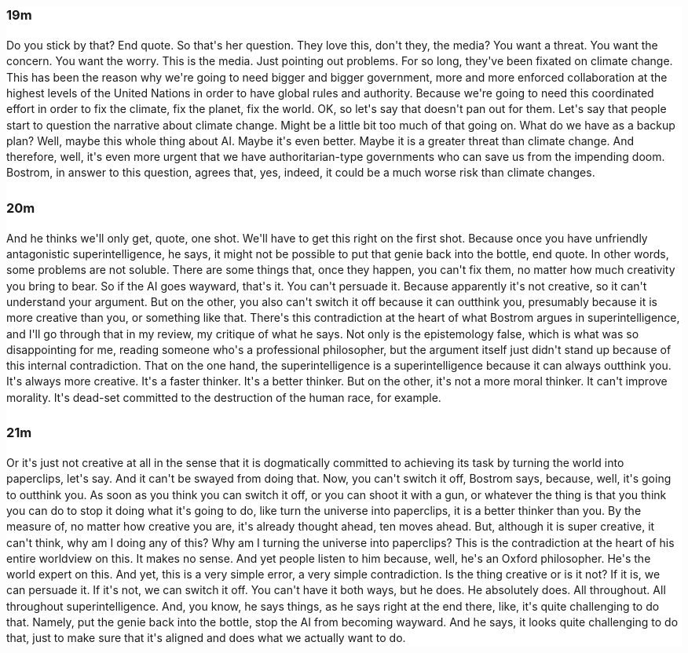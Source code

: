 
### 19m

Do you stick by that? End quote. So that's her question. They love this, don't they, the media? You want a threat. You want the concern. You want the worry. This is the media. Just pointing out problems. For so long, they've been fixated on climate change. This has been the reason why we're going to need bigger and bigger government, more and more enforced collaboration at the highest levels of the United Nations in order to have global rules and authority. Because we're going to need this coordinated effort in order to fix the climate, fix the planet, fix the world. OK, so let's say that doesn't pan out for them. Let's say that people start to question the narrative about climate change. Might be a little bit too much of that going on. What do we have as a backup plan? Well, maybe this whole thing about AI. Maybe it's even better. Maybe it is a greater threat than climate change. And therefore, well, it's even more urgent that we have authoritarian-type governments who can save us from the impending doom. Bostrom, in answer to this question, agrees that, yes, indeed, it could be a much worse risk than climate changes.

### 20m

And he thinks we'll only get, quote, one shot. We'll have to get this right on the first shot. Because once you have unfriendly antagonistic superintelligence, he says, it might not be possible to put that genie back into the bottle, end quote. In other words, some problems are not soluble. There are some things that, once they happen, you can't fix them, no matter how much creativity you bring to bear. So if the AI goes wayward, that's it. You can't persuade it. Because apparently it's not creative, so it can't understand your argument. But on the other, you also can't switch it off because it can outthink you, presumably because it is more creative than you, or something like that. There's this contradiction at the heart of what Bostrom argues in superintelligence, and I'll go through that in my review, my critique of what he says. Not only is the epistemology false, which is what was so disappointing for me, reading someone who's a professional philosopher, but the argument itself just didn't stand up because of this internal contradiction. That on the one hand, the superintelligence is a superintelligence because it can always outthink you. It's always more creative. It's a faster thinker. It's a better thinker. But on the other, it's not a more moral thinker. It can't improve morality. It's dead-set committed to the destruction of the human race, for example.

### 21m

Or it's just not creative at all in the sense that it is dogmatically committed to achieving its task by turning the world into paperclips, let's say. And it can't be swayed from doing that. Now, you can't switch it off, Bostrom says, because, well, it's going to outthink you. As soon as you think you can switch it off, or you can shoot it with a gun, or whatever the thing is that you think you can do to stop it doing what it's going to do, like turn the universe into paperclips, it is a better thinker than you. By the measure of, no matter how creative you are, it's already thought ahead, ten moves ahead. But, although it is super creative, it can't think, why am I doing any of this? Why am I turning the universe into paperclips? This is the contradiction at the heart of his entire worldview on this. It makes no sense. And yet people listen to him because, well, he's an Oxford philosopher. He's the world expert on this. And yet, this is a very simple error, a very simple contradiction. Is the thing creative or is it not? If it is, we can persuade it. If it's not, we can switch it off. You can't have it both ways, but he does. He absolutely does. All throughout. All throughout superintelligence. And, you know, he says things, as he says right at the end there, like, it's quite challenging to do that. Namely, put the genie back into the bottle, stop the AI from becoming wayward. And he says, it looks quite challenging to do that, just to make sure that it's aligned and does what we actually want to do.
